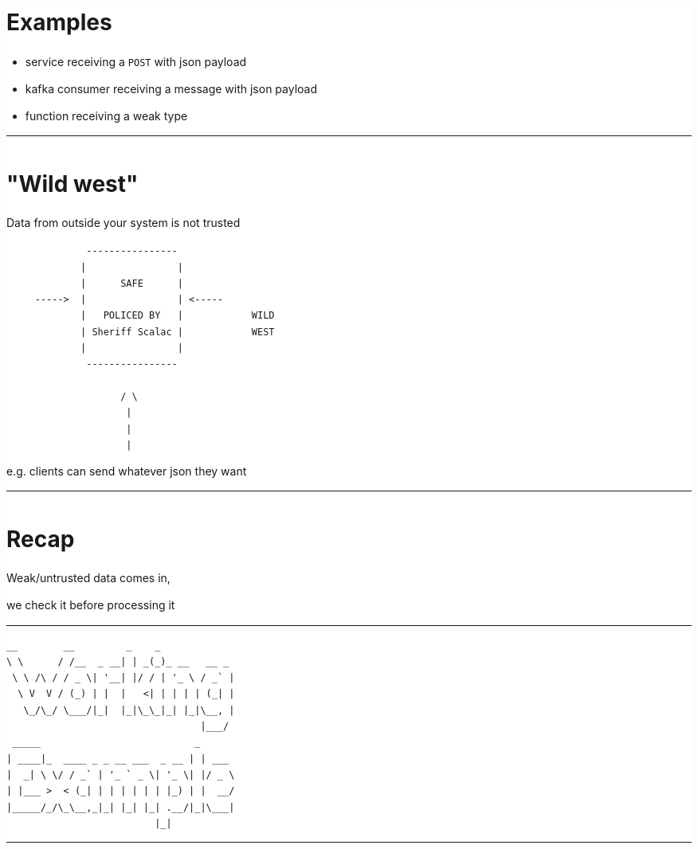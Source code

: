 
# Examples

- service receiving a `POST` with json payload


- kafka consumer receiving a message with json payload


- function receiving a weak type

---

# "Wild west"

Data from outside your system is not trusted

```
              ----------------
             |                |
             |      SAFE      |
     ----->  |                | <-----
             |   POLICED BY   |            WILD
             | Sheriff Scalac |            WEST
             |                |
              ----------------

                    / \
                     |
                     |
                     |
```

e.g. clients can send whatever json they want

---

# Recap

Weak/untrusted data comes in,

we check it before processing it

---

```
__        __         _    _
\ \      / /__  _ __| | _(_)_ __   __ _
 \ \ /\ / / _ \| '__| |/ / | '_ \ / _` |
  \ V  V / (_) | |  |   <| | | | | (_| |
   \_/\_/ \___/|_|  |_|\_\_|_| |_|\__, |
                                  |___/
 _____                           _
| ____|_  ____ _ _ __ ___  _ __ | | ___
|  _| \ \/ / _` | '_ ` _ \| '_ \| |/ _ \
| |___ >  < (_| | | | | | | |_) | |  __/
|_____/_/\_\__,_|_| |_| |_| .__/|_|\___|
                          |_|
```

---